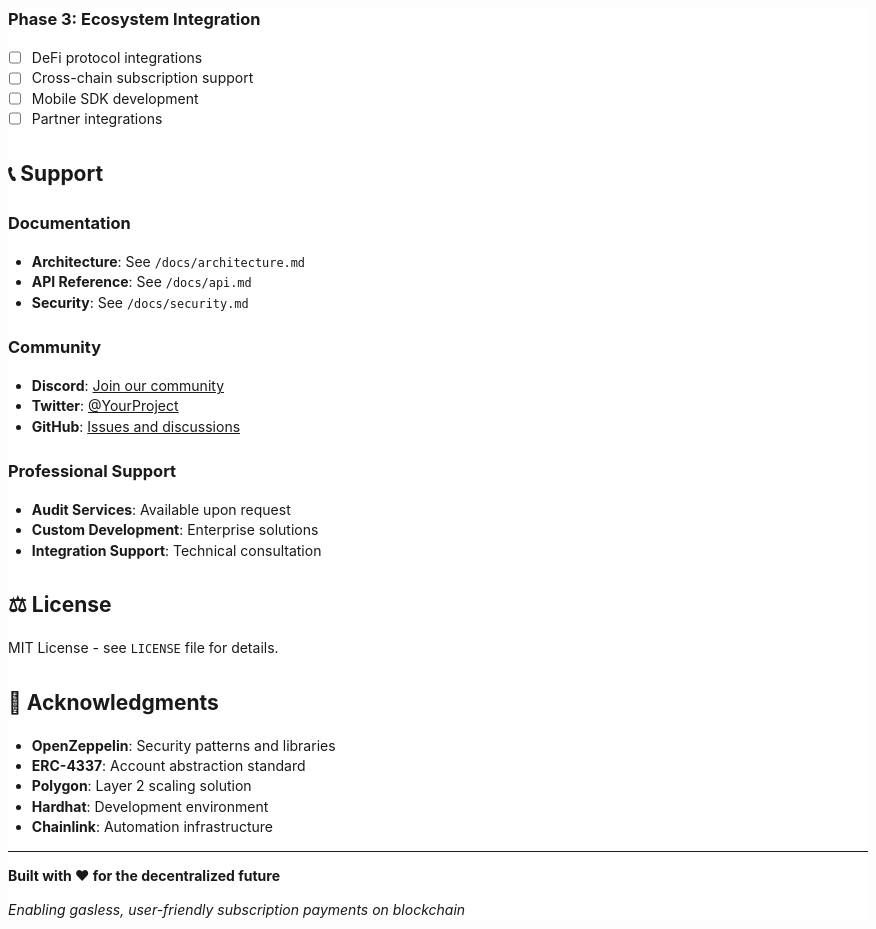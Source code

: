 ### Phase 3: Ecosystem Integration
- [ ] DeFi protocol integrations
- [ ] Cross-chain subscription support
- [ ] Mobile SDK development
- [ ] Partner integrations

## 📞 Support

### Documentation
- **Architecture**: See `/docs/architecture.md`
- **API Reference**: See `/docs/api.md`
- **Security**: See `/docs/security.md`

### Community
- **Discord**: [Join our community](https://discord.gg/...)
- **Twitter**: [@YourProject](https://twitter.com/...)
- **GitHub**: [Issues and discussions](https://github.com/...)

### Professional Support
- **Audit Services**: Available upon request
- **Custom Development**: Enterprise solutions
- **Integration Support**: Technical consultation

## ⚖️ License

MIT License - see `LICENSE` file for details.

## 🙏 Acknowledgments

- **OpenZeppelin**: Security patterns and libraries
- **ERC-4337**: Account abstraction standard
- **Polygon**: Layer 2 scaling solution
- **Hardhat**: Development environment
- **Chainlink**: Automation infrastructure

---

**Built with ❤️ for the decentralized future**

*Enabling gasless, user-friendly subscription payments on blockchain*